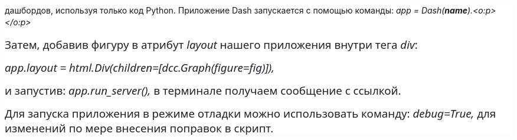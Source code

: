 дашбордов, используя только код Python. Приложение Dash запускается с помощью
команды: <i>app = Dash(__name__).<o:p></o:p></i></span></p>

<p class=MsoNormal style='mso-margin-top-alt:auto;mso-margin-bottom-alt:auto;
line-height:normal;mso-outline-level:2;background:white'><span
style='font-size:14.0pt;mso-bidi-font-size:18.0pt;font-family:"Segoe UI",sans-serif;
mso-fareast-font-family:"Times New Roman";color:#1F2328;mso-fareast-language:
RU;mso-bidi-font-weight:bold;mso-bidi-font-style:italic'>Затем, добавив фигуру в
атрибут&nbsp;<i>layout</i>&nbsp;нашего приложения внутри тега&nbsp;<i>div</i>:<o:p></o:p></span></p>

<p class=MsoNormal style='mso-margin-top-alt:auto;mso-margin-bottom-alt:auto;
line-height:normal;mso-outline-level:2;background:white'><i><span lang=EN-US
style='font-size:14.0pt;mso-bidi-font-size:18.0pt;font-family:"Segoe UI",sans-serif;
mso-fareast-font-family:"Times New Roman";color:#1F2328;mso-ansi-language:EN-US;
mso-fareast-language:RU;mso-bidi-font-weight:bold'>app.layout =
html.Div(children=[dcc.Graph(figure=fig)]),</span></i><span lang=EN-US
style='font-size:14.0pt;mso-bidi-font-size:18.0pt;font-family:"Segoe UI",sans-serif;
mso-fareast-font-family:"Times New Roman";color:#1F2328;mso-ansi-language:EN-US;
mso-fareast-language:RU;mso-bidi-font-weight:bold;mso-bidi-font-style:italic'><o:p></o:p></span></p>

<p class=MsoNormal style='mso-margin-top-alt:auto;mso-margin-bottom-alt:auto;
line-height:normal;mso-outline-level:2;background:white'><span
style='font-size:14.0pt;mso-bidi-font-size:18.0pt;font-family:"Segoe UI",sans-serif;
mso-fareast-font-family:"Times New Roman";color:#1F2328;mso-fareast-language:
RU;mso-bidi-font-weight:bold;mso-bidi-font-style:italic'>и запустив: </span><i><span
lang=EN-US style='font-size:14.0pt;mso-bidi-font-size:18.0pt;font-family:"Segoe UI",sans-serif;
mso-fareast-font-family:"Times New Roman";color:#1F2328;mso-ansi-language:EN-US;
mso-fareast-language:RU;mso-bidi-font-weight:bold'>app</span></i><i><span
style='font-size:14.0pt;mso-bidi-font-size:18.0pt;font-family:"Segoe UI",sans-serif;
mso-fareast-font-family:"Times New Roman";color:#1F2328;mso-fareast-language:
RU;mso-bidi-font-weight:bold'>.</span></i><i><span lang=EN-US style='font-size:
14.0pt;mso-bidi-font-size:18.0pt;font-family:"Segoe UI",sans-serif;mso-fareast-font-family:
"Times New Roman";color:#1F2328;mso-ansi-language:EN-US;mso-fareast-language:
RU;mso-bidi-font-weight:bold'>run</span></i><i><span style='font-size:14.0pt;
mso-bidi-font-size:18.0pt;font-family:"Segoe UI",sans-serif;mso-fareast-font-family:
"Times New Roman";color:#1F2328;mso-fareast-language:RU;mso-bidi-font-weight:
bold'>_</span></i><i><span lang=EN-US style='font-size:14.0pt;mso-bidi-font-size:
18.0pt;font-family:"Segoe UI",sans-serif;mso-fareast-font-family:"Times New Roman";
color:#1F2328;mso-ansi-language:EN-US;mso-fareast-language:RU;mso-bidi-font-weight:
bold'>server</span></i><i><span style='font-size:14.0pt;mso-bidi-font-size:
18.0pt;font-family:"Segoe UI",sans-serif;mso-fareast-font-family:"Times New Roman";
color:#1F2328;mso-fareast-language:RU;mso-bidi-font-weight:bold'>(),</span></i><span
style='font-size:14.0pt;mso-bidi-font-size:18.0pt;font-family:"Segoe UI",sans-serif;
mso-fareast-font-family:"Times New Roman";color:#1F2328;mso-fareast-language:
RU;mso-bidi-font-weight:bold;mso-bidi-font-style:italic'> в терминале получаем
сообщение с ссылкой.<o:p></o:p></span></p>

<p class=MsoNormal style='mso-margin-top-alt:auto;mso-margin-bottom-alt:auto;
line-height:normal;mso-outline-level:2;background:white'><span
style='font-size:14.0pt;mso-bidi-font-size:18.0pt;font-family:"Segoe UI",sans-serif;
mso-fareast-font-family:"Times New Roman";color:#1F2328;mso-fareast-language:
RU;mso-bidi-font-weight:bold;mso-bidi-font-style:italic'>Для запуска приложения
в режиме отладки можно использовать команду: <i>debug=True, </i>для изменений
по мере внесения поправок в скрипт.<o:p></o:p></span></p>
